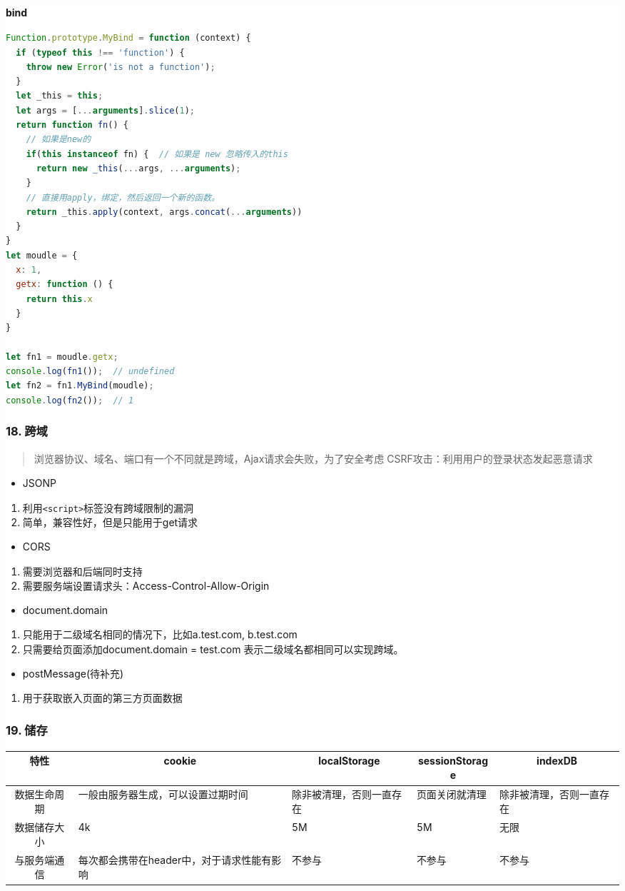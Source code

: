 **bind**
```js
Function.prototype.MyBind = function (context) {
  if (typeof this !== 'function') {
    throw new Error('is not a function');
  }
  let _this = this;
  let args = [...arguments].slice(1);
  return function fn() {
    // 如果是new的
    if(this instanceof fn) {  // 如果是 new 忽略传入的this
      return new _this(...args, ...arguments);
    }
    // 直接用apply，绑定，然后返回一个新的函数。
    return _this.apply(context, args.concat(...arguments))
  }
}
let moudle = {
  x: 1,
  getx: function () {
    return this.x
  }
}

let fn1 = moudle.getx;
console.log(fn1());  // undefined
let fn2 = fn1.MyBind(moudle);
console.log(fn2());  // 1
```

### 18. 跨域
> 浏览器协议、域名、端口有一个不同就是跨域，Ajax请求会失败，为了安全考虑
> CSRF攻击：利用用户的登录状态发起恶意请求

- JSONP
1. 利用`<script>`标签没有跨域限制的漏洞
2. 简单，兼容性好，但是只能用于get请求

- CORS
1. 需要浏览器和后端同时支持
2. 需要服务端设置请求头：Access-Control-Allow-Origin

- document.domain
1. 只能用于二级域名相同的情况下，比如a.test.com, b.test.com
2. 只需要给页面添加document.domain = test.com 表示二级域名都相同可以实现跨域。

- postMessage(待补充)
1. 用于获取嵌入页面的第三方页面数据

### 19. 储存
| 特性 | cookie | localStorage | sessionStorage | indexDB |
| :-: | - | - | - | - |
| 数据生命周期 | 一般由服务器生成，可以设置过期时间 | 除非被清理，否则一直存在 | 页面关闭就清理 | 除非被清理，否则一直存在 |
| 数据储存大小 | 4k | 5M | 5M | 无限 |
| 与服务端通信 | 每次都会携带在header中，对于请求性能有影响 | 不参与 | 不参与 | 不参与 |
